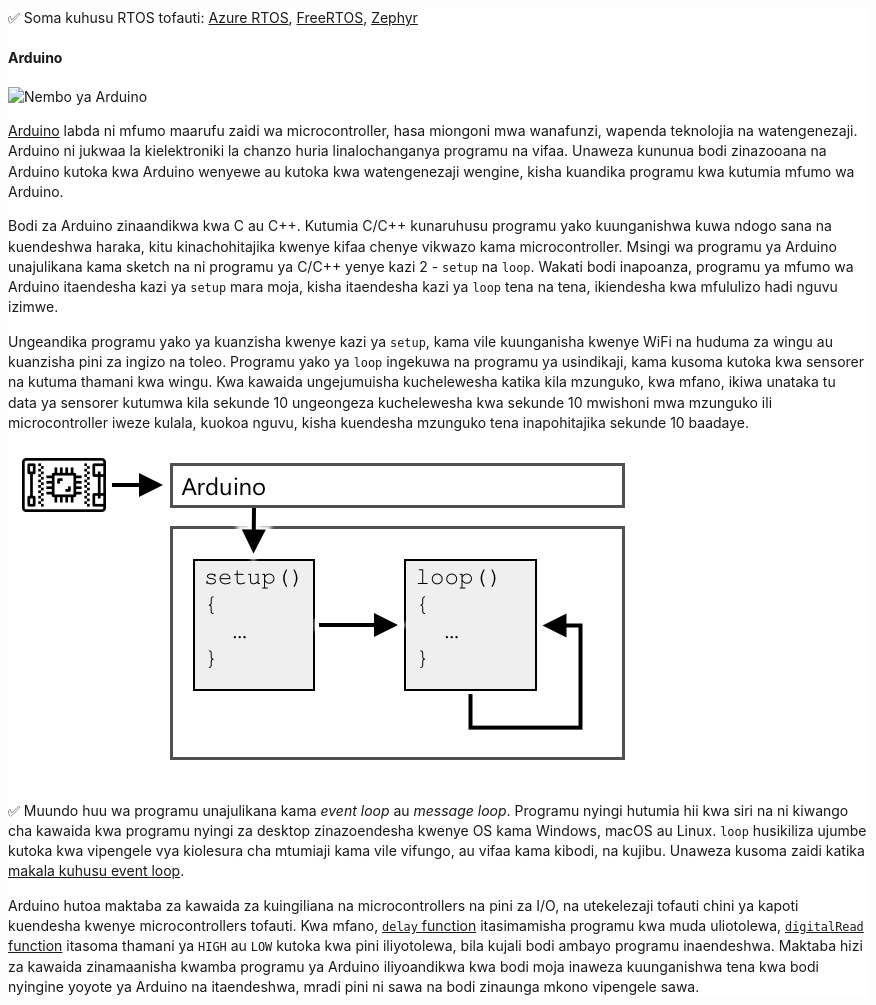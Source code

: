 ✅ Soma kuhusu RTOS tofauti: [Azure RTOS](https://azure.microsoft.com/services/rtos/?WT.mc_id=academic-17441-jabenn), [FreeRTOS](https://www.freertos.org), [Zephyr](https://www.zephyrproject.org)

#### Arduino

![Nembo ya Arduino](../../../../../images/arduino-logo.svg)

[Arduino](https://www.arduino.cc) labda ni mfumo maarufu zaidi wa microcontroller, hasa miongoni mwa wanafunzi, wapenda teknolojia na watengenezaji. Arduino ni jukwaa la kielektroniki la chanzo huria linalochanganya programu na vifaa. Unaweza kununua bodi zinazooana na Arduino kutoka kwa Arduino wenyewe au kutoka kwa watengenezaji wengine, kisha kuandika programu kwa kutumia mfumo wa Arduino.

Bodi za Arduino zinaandikwa kwa C au C++. Kutumia C/C++ kunaruhusu programu yako kuunganishwa kuwa ndogo sana na kuendeshwa haraka, kitu kinachohitajika kwenye kifaa chenye vikwazo kama microcontroller. Msingi wa programu ya Arduino unajulikana kama sketch na ni programu ya C/C++ yenye kazi 2 - `setup` na `loop`. Wakati bodi inapoanza, programu ya mfumo wa Arduino itaendesha kazi ya `setup` mara moja, kisha itaendesha kazi ya `loop` tena na tena, ikiendesha kwa mfululizo hadi nguvu izimwe.

Ungeandika programu yako ya kuanzisha kwenye kazi ya `setup`, kama vile kuunganisha kwenye WiFi na huduma za wingu au kuanzisha pini za ingizo na toleo. Programu yako ya `loop` ingekuwa na programu ya usindikaji, kama kusoma kutoka kwa sensorer na kutuma thamani kwa wingu. Kwa kawaida ungejumuisha kuchelewesha katika kila mzunguko, kwa mfano, ikiwa unataka tu data ya sensorer kutumwa kila sekunde 10 ungeongeza kuchelewesha kwa sekunde 10 mwishoni mwa mzunguko ili microcontroller iweze kulala, kuokoa nguvu, kisha kuendesha mzunguko tena inapohitajika sekunde 10 baadaye.

![Sketch ya Arduino ikiendesha setup kwanza, kisha ikiendesha loop mara kwa mara](../../../../../translated_images/arduino-sketch.79590cb837ff7a7c6a68d1afda6cab83fd53d3bb1bd9a8bf2eaf8d693a4d3ea6.sw.png)

✅ Muundo huu wa programu unajulikana kama *event loop* au *message loop*. Programu nyingi hutumia hii kwa siri na ni kiwango cha kawaida kwa programu nyingi za desktop zinazoendesha kwenye OS kama Windows, macOS au Linux. `loop` husikiliza ujumbe kutoka kwa vipengele vya kiolesura cha mtumiaji kama vile vifungo, au vifaa kama kibodi, na kujibu. Unaweza kusoma zaidi katika [makala kuhusu event loop](https://wikipedia.org/wiki/Event_loop).

Arduino hutoa maktaba za kawaida za kuingiliana na microcontrollers na pini za I/O, na utekelezaji tofauti chini ya kapoti kuendesha kwenye microcontrollers tofauti. Kwa mfano, [`delay` function](https://www.arduino.cc/reference/en/language/functions/time/delay/) itasimamisha programu kwa muda uliotolewa, [`digitalRead` function](https://www.arduino.cc/reference/en/language/functions/digital-io/digitalread/) itasoma thamani ya `HIGH` au `LOW` kutoka kwa pini iliyotolewa, bila kujali bodi ambayo programu inaendeshwa. Maktaba hizi za kawaida zinamaanisha kwamba programu ya Arduino iliyoandikwa kwa bodi moja inaweza kuunganishwa tena kwa bodi nyingine yoyote ya Arduino na itaendeshwa, mradi pini ni sawa na bodi zinaunga mkono vipengele sawa.
